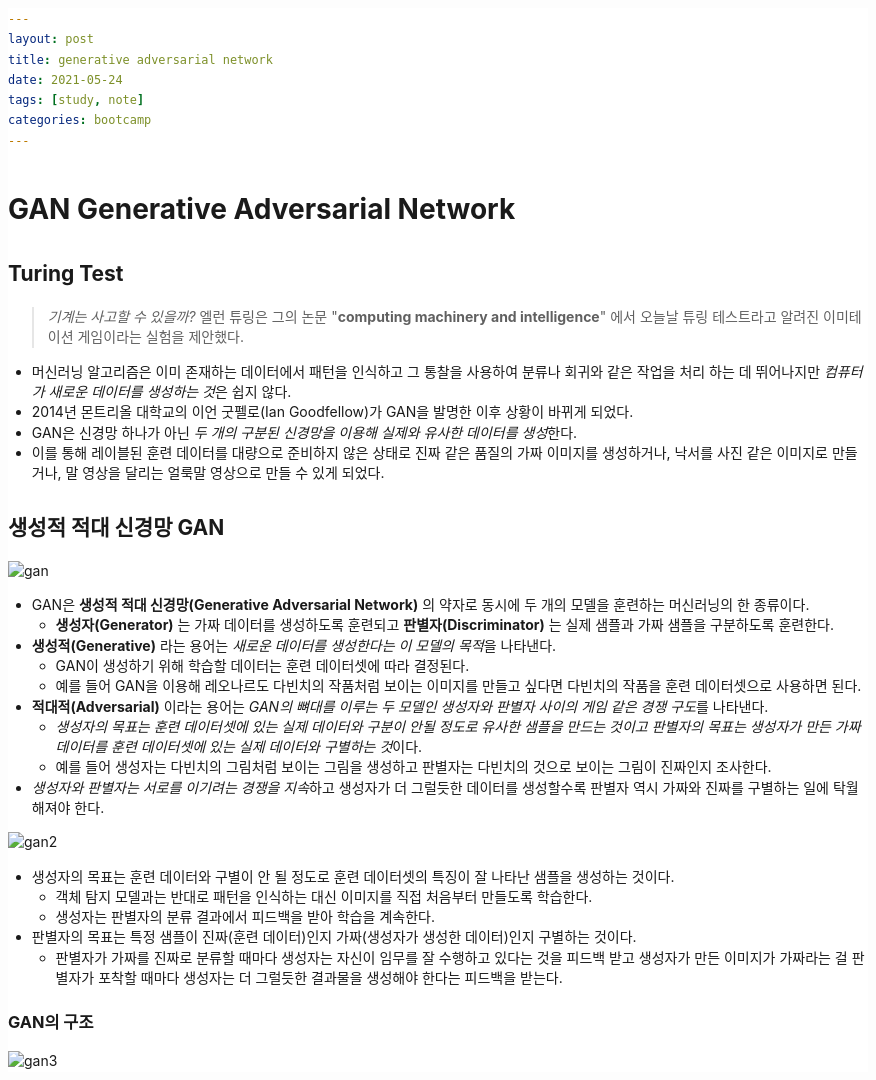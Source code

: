 ```yaml
---
layout: post
title: generative adversarial network
date: 2021-05-24
tags: [study, note]
categories: bootcamp
---
```


# GAN Generative Adversarial Network

## Turing Test
> *기계는 사고할 수 있을까?* 엘런 튜링은 그의 논문 "**computing machinery and intelligence**" 에서 오늘날 튜링 테스트라고 알려진 이미테이션 게임이라는 실험을 제안했다. 

* 머신러닝 알고리즘은 이미 존재하는 데이터에서 패턴을 인식하고 그 통찰을 사용하여 분류나 회귀와 같은 작업을 처리 하는 데 뛰어나지만 *컴퓨터가 새로운 데이터를 생성하는 것*은 쉽지 않다.
* 2014년 몬트리올 대학교의 이언 굿펠로(Ian Goodfellow)가 GAN을 발명한 이후 상황이 바뀌게 되었다.
* GAN은 신경망 하나가 아닌 *두 개의 구분된 신경망을 이용해 실제와 유사한 데이터를 생성*한다.
* 이를 통해 레이블된 훈련 데이터를 대량으로 준비하지 않은 상태로 진짜 같은 품질의 가짜 이미지를 생성하거나, 낙서를 사진 같은 이미지로 만들거나, 말 영상을 달리는 얼룩말 영상으로 만들 수 있게 되었다.


## 생성적 적대 신경망 GAN
<img width="1005" alt="gan" src="https://user-images.githubusercontent.com/28593767/116950074-f3dc5900-acbe-11eb-986b-dddb5bc6b4c5.png">

* GAN은 **생성적 적대 신경망(Generative Adversarial Network)** 의 약자로 동시에 두 개의 모델을 훈련하는 머신러닝의 한 종류이다.
    + **생성자(Generator)** 는 가짜 데이터를 생성하도록 훈련되고 **판별자(Discriminator)** 는 실제 샘플과 가짜 샘플을 구분하도록 훈련한다.
* **생성적(Generative)** 라는 용어는 *새로운 데이터를 생성한다는 이 모델의 목적*을 나타낸다.
    + GAN이 생성하기 위해 학습할 데이터는 훈련 데이터셋에 따라 결정된다. 
    + 예를 들어 GAN을 이용해 레오나르도 다빈치의 작품처럼 보이는 이미지를 만들고 싶다면 다빈치의 작품을 훈련 데이터셋으로 사용하면 된다.
* **적대적(Adversarial)** 이라는 용어는 *GAN의 뼈대를 이루는 두 모델인 생성자와 판별자 사이의 게임 같은 경쟁 구도*를 나타낸다.
    + *생성자의 목표는 훈련 데이터셋에 있는 실제 데이터와 구분이 안될 정도로 유사한 샘플을 만드는 것이고 판별자의 목표는 생성자가 만든 가짜 데이터를 훈련 데이터셋에 있는 실제 데이터와 구별하는 것*이다.
    + 예를 들어 생성자는 다빈치의 그림처럼 보이는 그림을 생성하고 판별자는 다빈치의 것으로 보이는 그림이 진짜인지 조사한다.
* *생성자와 판별자는 서로를 이기려는 경쟁을 지속*하고 생성자가 더 그럴듯한 데이터를 생성할수록 판별자 역시 가짜와 진짜를 구별하는 일에 탁월해져야 한다.

<img width="1172" alt="gan2" src="https://user-images.githubusercontent.com/28593767/116950078-f8a10d00-acbe-11eb-8b1a-327dc519e322.png">

* 생성자의 목표는 훈련 데이터와 구별이 안 될 정도로 훈련 데이터셋의 특징이 잘 나타난 샘플을 생성하는 것이다.
    + 객체 탐지 모델과는 반대로 패턴을 인식하는 대신 이미지를 직접 처음부터 만들도록 학습한다.
    + 생성자는 판별자의 분류 결과에서 피드백을 받아 학습을 계속한다.
* 판별자의 목표는 특정 샘플이 진짜(훈련 데이터)인지 가짜(생성자가 생성한 데이터)인지 구별하는 것이다.
    + 판별자가 가짜를 진짜로 분류할 때마다 생성자는 자신이 임무를 잘 수행하고 있다는 것을 피드백 받고 생성자가 만든 이미지가 가짜라는 걸 판별자가 포착할 때마다 생성자는 더 그럴듯한 결과물을 생성해야 한다는 피드백을 받는다.


### GAN의 구조
<img width="1005" alt="gan3" src="https://user-images.githubusercontent.com/28593767/116950079-f939a380-acbe-11eb-8390-48c160b4fbd2.png">
